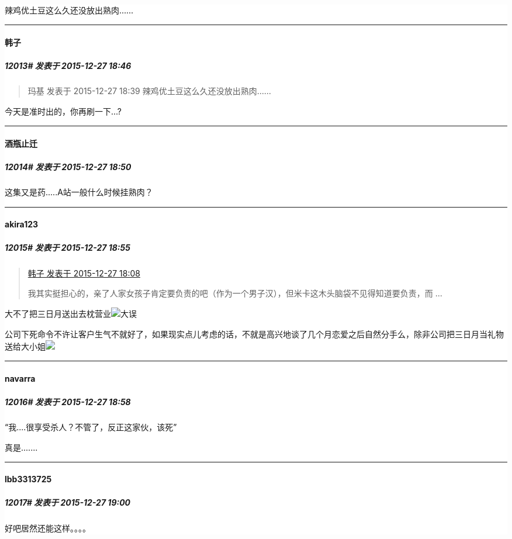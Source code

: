 
辣鸡优土豆这么久还没放出熟肉……


-----

####  韩子  
##### 12013#       发表于 2015-12-27 18:46


<blockquote>玛基 发表于 2015-12-27 18:39
辣鸡优土豆这么久还没放出熟肉……</blockquote>
今天是准时出的，你再刷一下…?


-----

####  酒瓶止迁  
##### 12014#       发表于 2015-12-27 18:50


这集又是药.....A站一般什么时候挂熟肉？


-----

####  akira123  
##### 12015#       发表于 2015-12-27 18:55


<blockquote><a href="httphttps://bbs.saraba1st.com/2b/forum.php?mod=redirect&amp;goto=findpost&amp;pid=31149493&amp;ptid=1148153" target="_blank">韩子 发表于 2015-12-27 18:08</a>

我其实挺担心的，亲了人家女孩子肯定要负责的吧（作为一个男子汉），但米卡这木头脑袋不见得知道要负责，而 ...</blockquote>
大不了把三日月送出去枕营业<img src="https://static.saraba1st.com/image/smiley/face/33.gif" referrerpolicy="no-referrer">大误

公司下死命令不许让客户生气不就好了，如果现实点儿考虑的话，不就是高兴地谈了几个月恋爱之后自然分手么，除非公司把三日月当礼物送给大小姐<img src="https://static.saraba1st.com/image/smiley/face/118.gif" referrerpolicy="no-referrer">


-----

####  navarra  
##### 12016#       发表于 2015-12-27 18:58


“我....很享受杀人？不管了，反正这家伙，该死”

真是.......


-----

####  lbb3313725  
##### 12017#       发表于 2015-12-27 19:00


好吧居然还能这样。。。。

